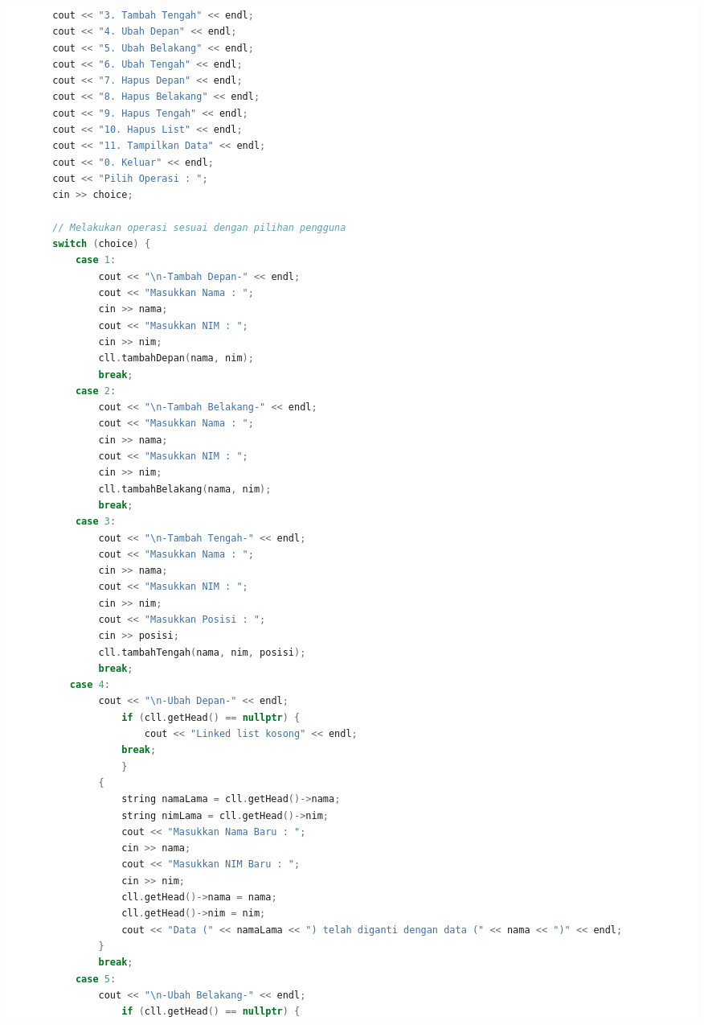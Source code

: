 ```C++
        cout << "3. Tambah Tengah" << endl;
        cout << "4. Ubah Depan" << endl;
        cout << "5. Ubah Belakang" << endl;
        cout << "6. Ubah Tengah" << endl;
        cout << "7. Hapus Depan" << endl;
        cout << "8. Hapus Belakang" << endl;
        cout << "9. Hapus Tengah" << endl;
        cout << "10. Hapus List" << endl;
        cout << "11. Tampilkan Data" << endl;
        cout << "0. Keluar" << endl;
        cout << "Pilih Operasi : ";
        cin >> choice;

        // Melakukan operasi sesuai dengan pilihan pengguna
        switch (choice) {
            case 1:
                cout << "\n-Tambah Depan-" << endl;
                cout << "Masukkan Nama : ";
                cin >> nama;
                cout << "Masukkan NIM : ";
                cin >> nim;
                cll.tambahDepan(nama, nim);
                break;
            case 2:
                cout << "\n-Tambah Belakang-" << endl;
                cout << "Masukkan Nama : ";
                cin >> nama;
                cout << "Masukkan NIM : ";
                cin >> nim;
                cll.tambahBelakang(nama, nim);
                break;
            case 3:
                cout << "\n-Tambah Tengah-" << endl;
                cout << "Masukkan Nama : ";
                cin >> nama;
                cout << "Masukkan NIM : ";
                cin >> nim;
                cout << "Masukkan Posisi : ";
                cin >> posisi;
                cll.tambahTengah(nama, nim, posisi);
                break;
           case 4:
                cout << "\n-Ubah Depan-" << endl;
                    if (cll.getHead() == nullptr) {
                        cout << "Linked list kosong" << endl;
                    break;
                    }
                {
                    string namaLama = cll.getHead()->nama;
                    string nimLama = cll.getHead()->nim;
                    cout << "Masukkan Nama Baru : ";
                    cin >> nama;
                    cout << "Masukkan NIM Baru : ";
                    cin >> nim;
                    cll.getHead()->nama = nama;
                    cll.getHead()->nim = nim;
                    cout << "Data (" << namaLama << ") telah diganti dengan data (" << nama << ")" << endl;
                }
                break;
            case 5:
                cout << "\n-Ubah Belakang-" << endl;
                    if (cll.getHead() == nullptr) {
```